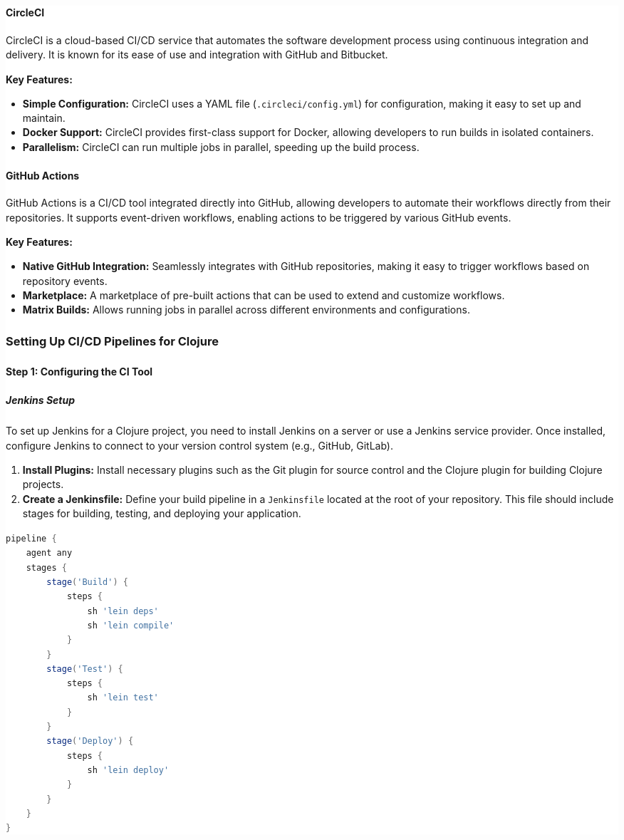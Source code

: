 #### CircleCI

CircleCI is a cloud-based CI/CD service that automates the software development process using continuous integration and delivery. It is known for its ease of use and integration with GitHub and Bitbucket.

**Key Features:**
- **Simple Configuration:** CircleCI uses a YAML file (`.circleci/config.yml`) for configuration, making it easy to set up and maintain.
- **Docker Support:** CircleCI provides first-class support for Docker, allowing developers to run builds in isolated containers.
- **Parallelism:** CircleCI can run multiple jobs in parallel, speeding up the build process.

#### GitHub Actions

GitHub Actions is a CI/CD tool integrated directly into GitHub, allowing developers to automate their workflows directly from their repositories. It supports event-driven workflows, enabling actions to be triggered by various GitHub events.

**Key Features:**
- **Native GitHub Integration:** Seamlessly integrates with GitHub repositories, making it easy to trigger workflows based on repository events.
- **Marketplace:** A marketplace of pre-built actions that can be used to extend and customize workflows.
- **Matrix Builds:** Allows running jobs in parallel across different environments and configurations.

### Setting Up CI/CD Pipelines for Clojure

#### Step 1: Configuring the CI Tool

##### Jenkins Setup

To set up Jenkins for a Clojure project, you need to install Jenkins on a server or use a Jenkins service provider. Once installed, configure Jenkins to connect to your version control system (e.g., GitHub, GitLab).

1. **Install Plugins:** Install necessary plugins such as the Git plugin for source control and the Clojure plugin for building Clojure projects.
2. **Create a Jenkinsfile:** Define your build pipeline in a `Jenkinsfile` located at the root of your repository. This file should include stages for building, testing, and deploying your application.

```groovy
pipeline {
    agent any
    stages {
        stage('Build') {
            steps {
                sh 'lein deps'
                sh 'lein compile'
            }
        }
        stage('Test') {
            steps {
                sh 'lein test'
            }
        }
        stage('Deploy') {
            steps {
                sh 'lein deploy'
            }
        }
    }
}
```
